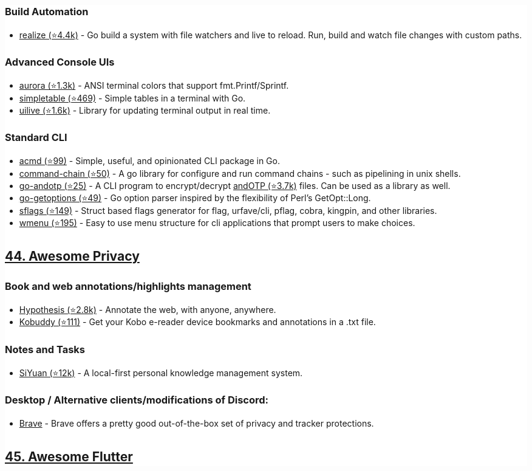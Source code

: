 ### Build Automation

*   [realize (⭐4.4k)](https://github.com/tockins/realize) - Go build a system with file watchers and live to reload. Run, build and watch file changes with custom paths.

### Advanced Console UIs

*   [aurora (⭐1.3k)](https://github.com/logrusorgru/aurora) - ANSI terminal colors that support fmt.Printf/Sprintf.
*   [simpletable (⭐469)](https://github.com/alexeyco/simpletable) - Simple tables in a terminal with Go.
*   [uilive (⭐1.6k)](https://github.com/gosuri/uilive) - Library for updating terminal output in real time.

### Standard CLI

*   [acmd (⭐99)](https://github.com/cristalhq/acmd) - Simple, useful, and opinionated CLI package in Go.
*   [command-chain (⭐50)](https://github.com/rainu/go-command-chain) - A go library for configure and run command chains - such as pipelining in unix shells.
*   [go-andotp (⭐25)](https://github.com/grijul/go-andotp) - A CLI program to encrypt/decrypt [andOTP (⭐3.7k)](https://github.com/andOTP/andOTP) files. Can be used as a library as well.
*   [go-getoptions (⭐49)](https://github.com/DavidGamba/go-getoptions) - Go option parser inspired by the flexibility of Perl’s GetOpt::Long.
*   [sflags (⭐149)](https://github.com/octago/sflags) - Struct based flags generator for flag, urfave/cli, pflag, cobra, kingpin, and other libraries.
*   [wmenu (⭐195)](https://github.com/dixonwille/wmenu) - Easy to use menu structure for cli applications that prompt users to make choices.

## [44. Awesome Privacy](/content/pluja/awesome-privacy/week/README.md)

### Book and web annotations/highlights management

*   [Hypothesis (⭐2.8k)](https://github.com/hypothesis/h/) - Annotate the web, with anyone, anywhere.
*   [Kobuddy (⭐111)](https://github.com/karlicoss/kobuddy) - Get your Kobo e-reader device bookmarks and annotations in a .txt file.

### Notes and Tasks

*   [SiYuan (⭐12k)](https://github.com/siyuan-note/siyuan) - A local-first personal knowledge management system.

### Desktop / Alternative clients/modifications of Discord:

*   [Brave](https://brave.com/) - Brave offers a pretty good out-of-the-box set of privacy and tracker protections.

## [45. Awesome Flutter](/content/Solido/awesome-flutter/week/README.md)
